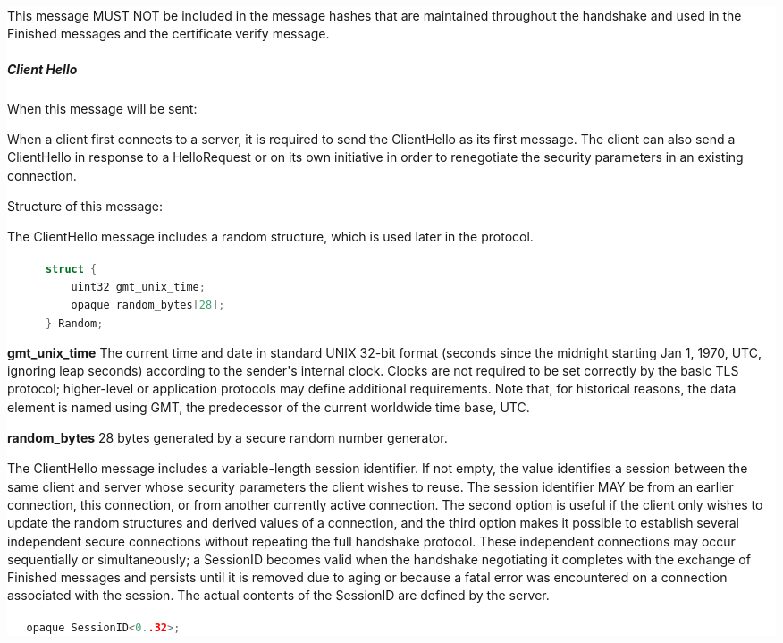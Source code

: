 This message MUST NOT be included in the message hashes that are
maintained throughout the handshake and used in the Finished messages
and the certificate verify message.

##### Client Hello

When this message will be sent:

   When a client first connects to a server, it is required to send
   the ClientHello as its first message.  The client can also send a
   ClientHello in response to a HelloRequest or on its own initiative
   in order to renegotiate the security parameters in an existing
   connection.

Structure of this message:

   The ClientHello message includes a random structure, which is used
   later in the protocol.

```C
      struct {
          uint32 gmt_unix_time;
          opaque random_bytes[28];
      } Random;
```

   **gmt_unix_time**
      The current time and date in standard UNIX 32-bit format
      (seconds since the midnight starting Jan 1, 1970, UTC, ignoring
      leap seconds) according to the sender's internal clock.  Clocks
      are not required to be set correctly by the basic TLS protocol;
      higher-level or application protocols may define additional
      requirements.  Note that, for historical reasons, the data
      element is named using GMT, the predecessor of the current
      worldwide time base, UTC.

   **random_bytes**
      28 bytes generated by a secure random number generator.

The ClientHello message includes a variable-length session
identifier.  If not empty, the value identifies a session between the
same client and server whose security parameters the client wishes to
reuse.  The session identifier MAY be from an earlier connection,
this connection, or from another currently active connection.  The
second option is useful if the client only wishes to update the
random structures and derived values of a connection, and the third
option makes it possible to establish several independent secure
connections without repeating the full handshake protocol.  These
independent connections may occur sequentially or simultaneously; a
SessionID becomes valid when the handshake negotiating it completes
with the exchange of Finished messages and persists until it is
removed due to aging or because a fatal error was encountered on a
connection associated with the session.  The actual contents of the
SessionID are defined by the server.

```C
   opaque SessionID<0..32>;
```
